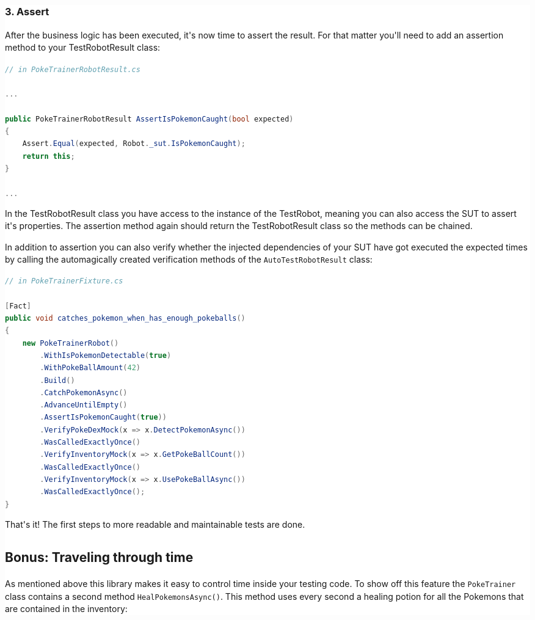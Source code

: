 ### 3. Assert

After the business logic has been executed, it's now time to assert the result. For that matter you'll need to add an assertion method to your TestRobotResult class:

```c#
// in PokeTrainerRobotResult.cs

...

public PokeTrainerRobotResult AssertIsPokemonCaught(bool expected)
{
    Assert.Equal(expected, Robot._sut.IsPokemonCaught);
    return this;
}

...
```
In the TestRobotResult class you have access to the instance of the TestRobot, meaning you can also access the SUT to assert it's properties. The assertion method again should return the TestRobotResult class so the methods can be chained.

In addition to assertion you can also verify whether the injected dependencies of your SUT have got executed the expected times by calling the automagically created verification methods of the `AutoTestRobotResult` class:

```c#
// in PokeTrainerFixture.cs

[Fact]
public void catches_pokemon_when_has_enough_pokeballs()
{
    new PokeTrainerRobot()
        .WithIsPokemonDetectable(true)
        .WithPokeBallAmount(42)
        .Build()
        .CatchPokemonAsync()
        .AdvanceUntilEmpty()
        .AssertIsPokemonCaught(true))
        .VerifyPokeDexMock(x => x.DetectPokemonAsync())
        .WasCalledExactlyOnce()
        .VerifyInventoryMock(x => x.GetPokeBallCount())
        .WasCalledExactlyOnce()
        .VerifyInventoryMock(x => x.UsePokeBallAsync())
        .WasCalledExactlyOnce();
}
```

That's it! The first steps to more readable and maintainable tests are done.

## Bonus: Traveling through time
As mentioned above this library makes it easy to control time inside your testing code. To show off this feature the `PokeTrainer` class contains a second method `HealPokemonsAsync()`. This method uses every second a healing potion for all the Pokemons that are contained in the inventory:

